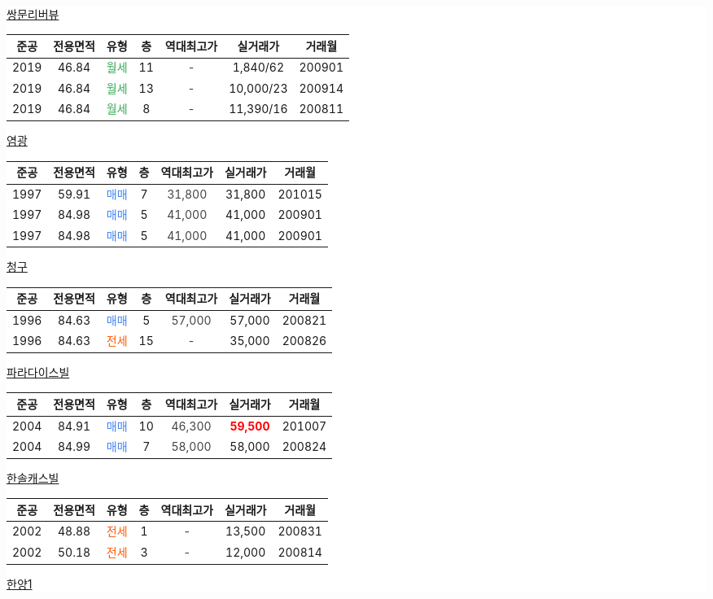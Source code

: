[쌍문리버뷰](https://search.naver.com/search.naver?query=%EC%84%9C%EC%9A%B8%ED%8A%B9%EB%B3%84%EC%8B%9C+%EB%8F%84%EB%B4%89%EA%B5%AC+%EC%8C%8D%EB%AC%B8%EB%8F%99+%EC%8C%8D%EB%AC%B8%EB%A6%AC%EB%B2%84%EB%B7%B0)

|준공|전용면적|유형|층|역대최고가|실거래가|거래월|
|:---:|:---:|:---:|:---:|:---:|:---:|:---:|
|2019|46.84|<span style="color:#34a853">월세</span>|11|<span style="color:#444444">-</span>|1,840/62|200901|
|2019|46.84|<span style="color:#34a853">월세</span>|13|<span style="color:#444444">-</span>|10,000/23|200914|
|2019|46.84|<span style="color:#34a853">월세</span>|8|<span style="color:#444444">-</span>|11,390/16|200811|

[염광](https://search.naver.com/search.naver?query=%EC%84%9C%EC%9A%B8%ED%8A%B9%EB%B3%84%EC%8B%9C+%EB%8F%84%EB%B4%89%EA%B5%AC+%EC%8C%8D%EB%AC%B8%EB%8F%99+%EC%97%BC%EA%B4%91)

|준공|전용면적|유형|층|역대최고가|실거래가|거래월|
|:---:|:---:|:---:|:---:|:---:|:---:|:---:|
|1997|59.91|<span style="color:#4285f3">매매</span>|7|<span style="color:#444444">31,800</span>|31,800|201015|
|1997|84.98|<span style="color:#4285f3">매매</span>|5|<span style="color:#444444">41,000</span>|41,000|200901|
|1997|84.98|<span style="color:#4285f3">매매</span>|5|<span style="color:#444444">41,000</span>|41,000|200901|

[청구](https://search.naver.com/search.naver?query=%EC%84%9C%EC%9A%B8%ED%8A%B9%EB%B3%84%EC%8B%9C+%EB%8F%84%EB%B4%89%EA%B5%AC+%EC%8C%8D%EB%AC%B8%EB%8F%99+%EC%B2%AD%EA%B5%AC)

|준공|전용면적|유형|층|역대최고가|실거래가|거래월|
|:---:|:---:|:---:|:---:|:---:|:---:|:---:|
|1996|84.63|<span style="color:#4285f3">매매</span>|5|<span style="color:#444444">57,000</span>|57,000|200821|
|1996|84.63|<span style="color:#ff5a00">전세</span>|15|<span style="color:#444444">-</span>|35,000|200826|

[파라다이스빌](https://search.naver.com/search.naver?query=%EC%84%9C%EC%9A%B8%ED%8A%B9%EB%B3%84%EC%8B%9C+%EB%8F%84%EB%B4%89%EA%B5%AC+%EC%8C%8D%EB%AC%B8%EB%8F%99+%ED%8C%8C%EB%9D%BC%EB%8B%A4%EC%9D%B4%EC%8A%A4%EB%B9%8C)

|준공|전용면적|유형|층|역대최고가|실거래가|거래월|
|:---:|:---:|:---:|:---:|:---:|:---:|:---:|
|2004|84.91|<span style="color:#4285f3">매매</span>|10|<span style="color:#444444">46,300</span>|<b><span style="color:#ff0000">59,500</span></b>|201007|
|2004|84.99|<span style="color:#4285f3">매매</span>|7|<span style="color:#444444">58,000</span>|58,000|200824|

[한솔캐스빌](https://search.naver.com/search.naver?query=%EC%84%9C%EC%9A%B8%ED%8A%B9%EB%B3%84%EC%8B%9C+%EB%8F%84%EB%B4%89%EA%B5%AC+%EC%8C%8D%EB%AC%B8%EB%8F%99+%ED%95%9C%EC%86%94%EC%BA%90%EC%8A%A4%EB%B9%8C)

|준공|전용면적|유형|층|역대최고가|실거래가|거래월|
|:---:|:---:|:---:|:---:|:---:|:---:|:---:|
|2002|48.88|<span style="color:#ff5a00">전세</span>|1|<span style="color:#444444">-</span>|13,500|200831|
|2002|50.18|<span style="color:#ff5a00">전세</span>|3|<span style="color:#444444">-</span>|12,000|200814|

[한양1](https://search.naver.com/search.naver?query=%EC%84%9C%EC%9A%B8%ED%8A%B9%EB%B3%84%EC%8B%9C+%EB%8F%84%EB%B4%89%EA%B5%AC+%EC%8C%8D%EB%AC%B8%EB%8F%99+%ED%95%9C%EC%96%911)
